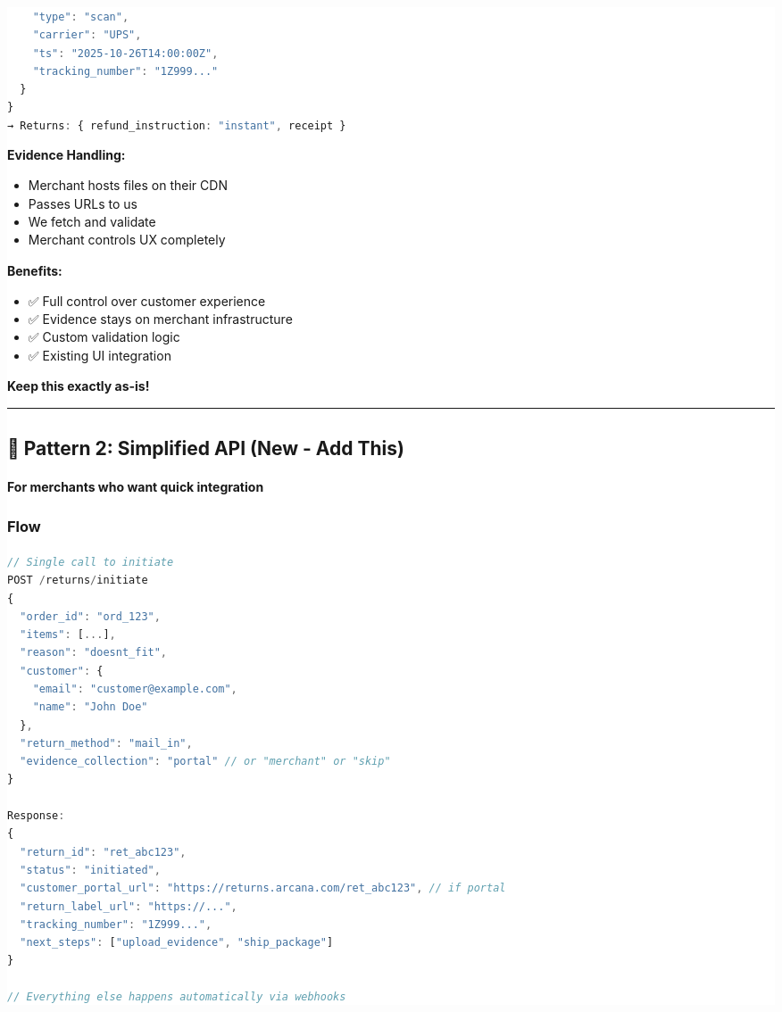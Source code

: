```typescript
    "type": "scan",
    "carrier": "UPS",
    "ts": "2025-10-26T14:00:00Z",
    "tracking_number": "1Z999..."
  }
}
→ Returns: { refund_instruction: "instant", receipt }
```

**Evidence Handling:**
- Merchant hosts files on their CDN
- Passes URLs to us
- We fetch and validate
- Merchant controls UX completely

**Benefits:**
- ✅ Full control over customer experience
- ✅ Evidence stays on merchant infrastructure
- ✅ Custom validation logic
- ✅ Existing UI integration

**Keep this exactly as-is!**

---

## 🚀 Pattern 2: Simplified API (New - Add This)

**For merchants who want quick integration**

### Flow
```typescript
// Single call to initiate
POST /returns/initiate
{
  "order_id": "ord_123",
  "items": [...],
  "reason": "doesnt_fit",
  "customer": {
    "email": "customer@example.com",
    "name": "John Doe"
  },
  "return_method": "mail_in",
  "evidence_collection": "portal" // or "merchant" or "skip"
}

Response:
{
  "return_id": "ret_abc123",
  "status": "initiated",
  "customer_portal_url": "https://returns.arcana.com/ret_abc123", // if portal
  "return_label_url": "https://...",
  "tracking_number": "1Z999...",
  "next_steps": ["upload_evidence", "ship_package"]
}

// Everything else happens automatically via webhooks
```
